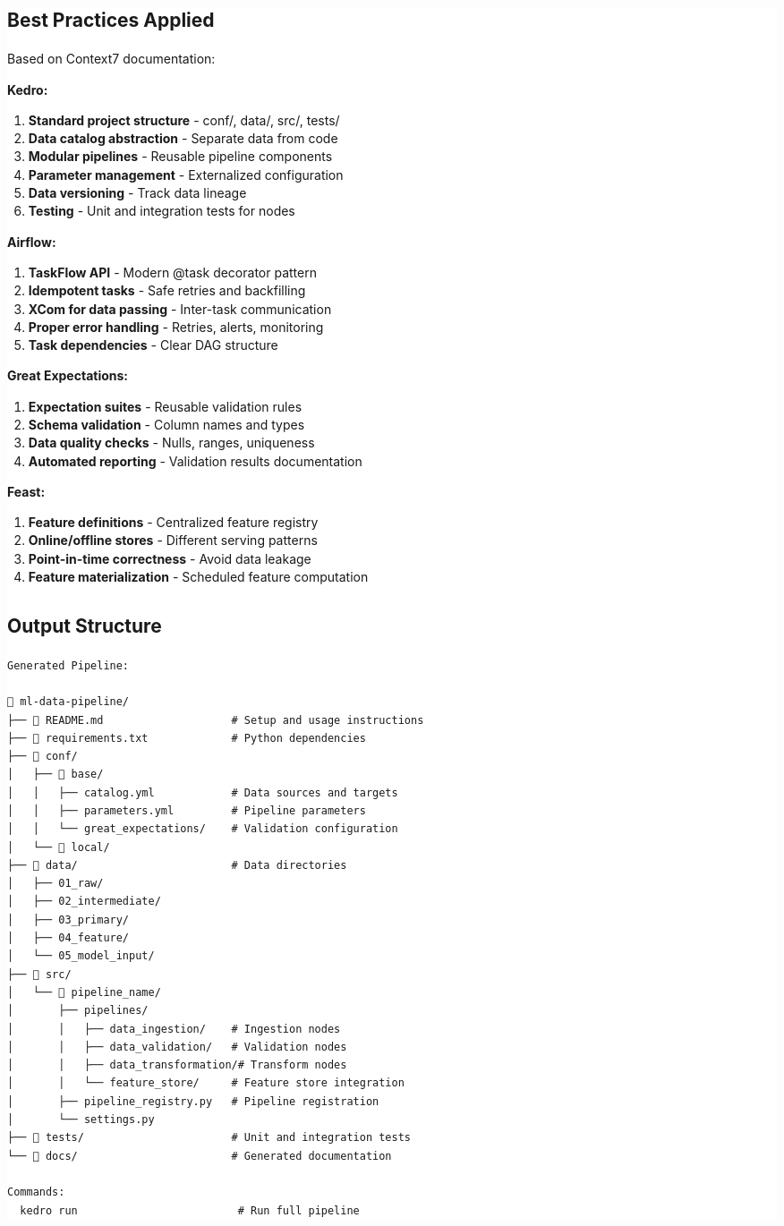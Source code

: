 ## Best Practices Applied

Based on Context7 documentation:

**Kedro:**
1. **Standard project structure** - conf/, data/, src/, tests/
2. **Data catalog abstraction** - Separate data from code
3. **Modular pipelines** - Reusable pipeline components
4. **Parameter management** - Externalized configuration
5. **Data versioning** - Track data lineage
6. **Testing** - Unit and integration tests for nodes

**Airflow:**
1. **TaskFlow API** - Modern @task decorator pattern
2. **Idempotent tasks** - Safe retries and backfilling
3. **XCom for data passing** - Inter-task communication
4. **Proper error handling** - Retries, alerts, monitoring
5. **Task dependencies** - Clear DAG structure

**Great Expectations:**
1. **Expectation suites** - Reusable validation rules
2. **Schema validation** - Column names and types
3. **Data quality checks** - Nulls, ranges, uniqueness
4. **Automated reporting** - Validation results documentation

**Feast:**
1. **Feature definitions** - Centralized feature registry
2. **Online/offline stores** - Different serving patterns
3. **Point-in-time correctness** - Avoid data leakage
4. **Feature materialization** - Scheduled feature computation

## Output Structure

```
Generated Pipeline:

📁 ml-data-pipeline/
├── 📄 README.md                    # Setup and usage instructions
├── 📄 requirements.txt             # Python dependencies
├── 📁 conf/
│   ├── 📁 base/
│   │   ├── catalog.yml            # Data sources and targets
│   │   ├── parameters.yml         # Pipeline parameters
│   │   └── great_expectations/    # Validation configuration
│   └── 📁 local/
├── 📁 data/                        # Data directories
│   ├── 01_raw/
│   ├── 02_intermediate/
│   ├── 03_primary/
│   ├── 04_feature/
│   └── 05_model_input/
├── 📁 src/
│   └── 📁 pipeline_name/
│       ├── pipelines/
│       │   ├── data_ingestion/    # Ingestion nodes
│       │   ├── data_validation/   # Validation nodes
│       │   ├── data_transformation/# Transform nodes
│       │   └── feature_store/     # Feature store integration
│       ├── pipeline_registry.py   # Pipeline registration
│       └── settings.py
├── 📁 tests/                       # Unit and integration tests
└── 📁 docs/                        # Generated documentation

Commands:
  kedro run                         # Run full pipeline
```